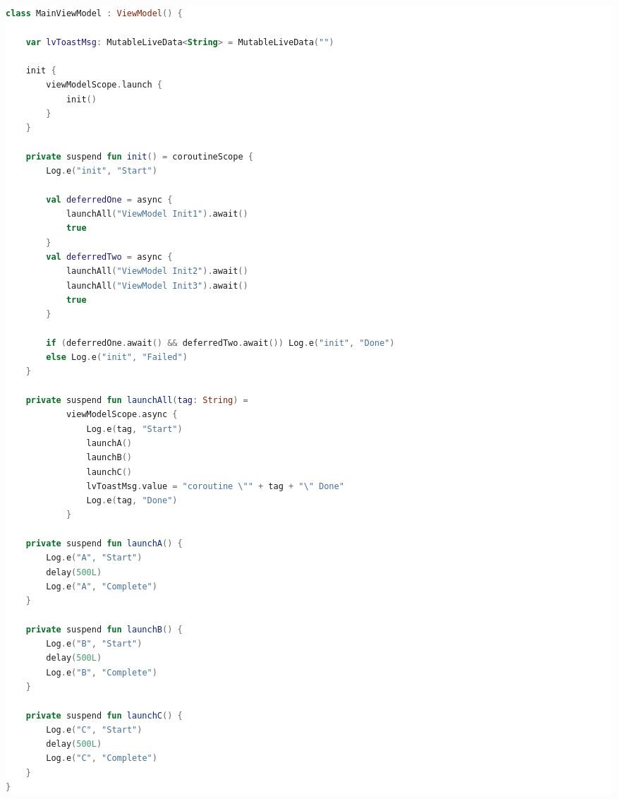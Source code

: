```kotlin
class MainViewModel : ViewModel() {

    var lvToastMsg: MutableLiveData<String> = MutableLiveData("")

    init {
        viewModelScope.launch {
            init()
        }
    }

    private suspend fun init() = coroutineScope {
        Log.e("init", "Start")

        val deferredOne = async {
            launchAll("ViewModel Init1").await()
            true
        }
        val deferredTwo = async {
            launchAll("ViewModel Init2").await()
            launchAll("ViewModel Init3").await()
            true
        }

        if (deferredOne.await() && deferredTwo.await()) Log.e("init", "Done")
        else Log.e("init", "Failed")
    }
    
    private suspend fun launchAll(tag: String) =
            viewModelScope.async {
                Log.e(tag, "Start")
                launchA()
                launchB()
                launchC()
                lvToastMsg.value = "coroutine \"" + tag + "\" Done"
                Log.e(tag, "Done")
            }

    private suspend fun launchA() {
        Log.e("A", "Start")
        delay(500L)
        Log.e("A", "Complete")
    }

    private suspend fun launchB() {
        Log.e("B", "Start")
        delay(500L)
        Log.e("B", "Complete")
    }

    private suspend fun launchC() {
        Log.e("C", "Start")
        delay(500L)
        Log.e("C", "Complete")
    }
}
```
